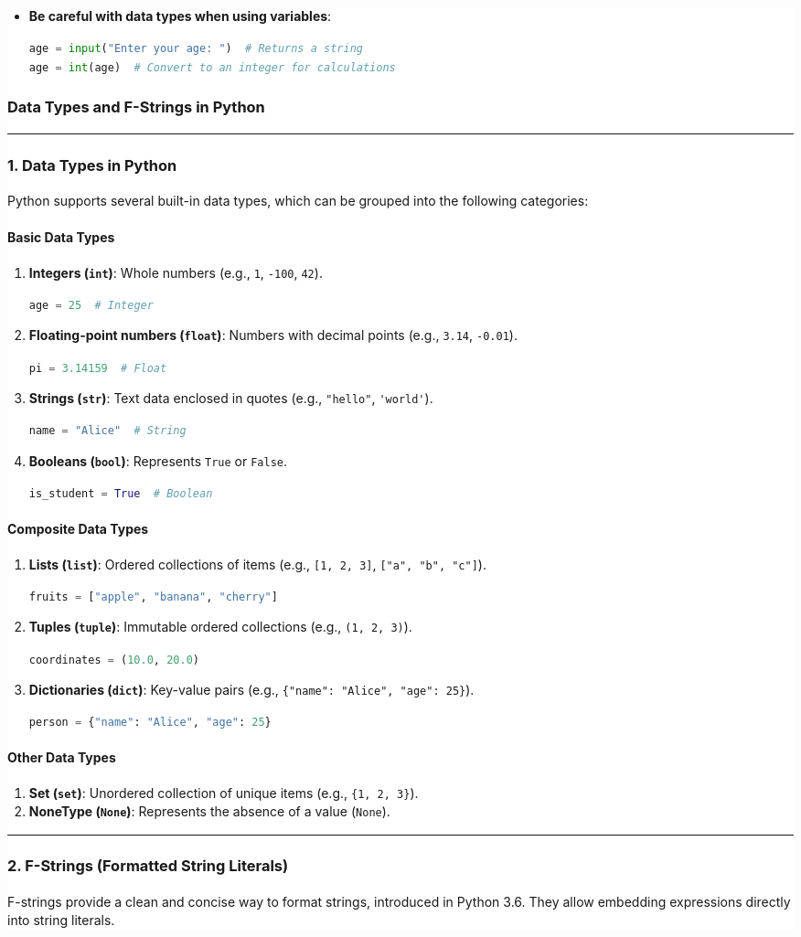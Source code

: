 - **Be careful with data types when using variables**:
  ```python
  age = input("Enter your age: ")  # Returns a string
  age = int(age)  # Convert to an integer for calculations
  ```

### **Data Types and F-Strings in Python**

---

### **1. Data Types in Python**
Python supports several built-in data types, which can be grouped into the following categories:

#### **Basic Data Types**
1. **Integers (`int`)**: Whole numbers (e.g., `1`, `-100`, `42`).
   ```python
   age = 25  # Integer
   ```
2. **Floating-point numbers (`float`)**: Numbers with decimal points (e.g., `3.14`, `-0.01`).
   ```python
   pi = 3.14159  # Float
   ```
3. **Strings (`str`)**: Text data enclosed in quotes (e.g., `"hello"`, `'world'`).
   ```python
   name = "Alice"  # String
   ```
4. **Booleans (`bool`)**: Represents `True` or `False`.
   ```python
   is_student = True  # Boolean
   ```

#### **Composite Data Types**
1. **Lists (`list`)**: Ordered collections of items (e.g., `[1, 2, 3]`, `["a", "b", "c"]`).
   ```python
   fruits = ["apple", "banana", "cherry"]
   ```
2. **Tuples (`tuple`)**: Immutable ordered collections (e.g., `(1, 2, 3)`).
   ```python
   coordinates = (10.0, 20.0)
   ```
3. **Dictionaries (`dict`)**: Key-value pairs (e.g., `{"name": "Alice", "age": 25}`).
   ```python
   person = {"name": "Alice", "age": 25}
   ```

#### **Other Data Types**
1. **Set (`set`)**: Unordered collection of unique items (e.g., `{1, 2, 3}`).
2. **NoneType (`None`)**: Represents the absence of a value (`None`).

---

### **2. F-Strings (Formatted String Literals)**
F-strings provide a clean and concise way to format strings, introduced in Python 3.6. They allow embedding expressions directly into string literals.
